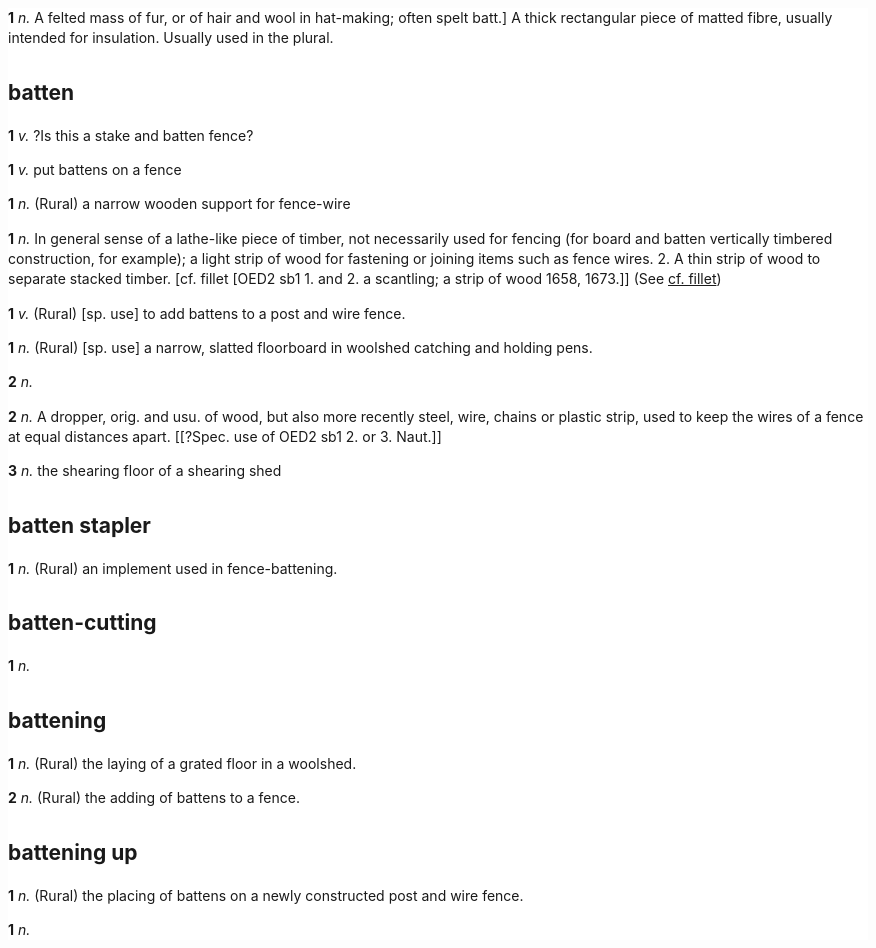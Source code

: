 <b>1</b> <i>n.</i> A felted mass of fur, or of hair and wool in hat-making; often spelt batt.] A thick rectangular piece of matted fibre, usually intended for insulation. Usually used in the plural.

## batten
 
<b>1</b> <i>v.</i> ?Is this a stake and batten fence?

 
<b>1</b> <i>v.</i> put battens on a fence

 
<b>1</b> <i>n.</i> (Rural) a narrow wooden support for fence-wire

 
<b>1</b> <i>n.</i> In general sense of a lathe-like piece of timber, not necessarily used for fencing (for board and batten vertically timbered construction, for example); a light strip of wood for fastening or joining items such as fence wires. 2. A thin strip of wood to separate stacked timber. [cf. fillet [OED2 sb1 1. and 2. a scantling; a strip of wood 1658, 1673.]] (See [cf. fillet](http://../dict/C#cf.-fillet))

 
<b>1</b> <i>v.</i> (Rural) [sp. use] to add battens to a post and wire fence.

 
<b>1</b> <i>n.</i> (Rural) [sp. use] a narrow, slatted floorboard in woolshed catching and holding pens.

 
<b>2</b> <i>n.</i>

 
<b>2</b> <i>n.</i> A dropper, orig. and usu. of wood, but also more recently steel, wire, chains or plastic strip, used to keep the wires of a fence at equal distances apart. [[?Spec. use of OED2 sb1 2. or 3. Naut.]]

 
<b>3</b> <i>n.</i> the shearing floor of a shearing shed

## batten stapler
 
<b>1</b> <i>n.</i> (Rural) an implement used in fence-battening.

## batten-cutting
 
<b>1</b> <i>n.</i>

## battening
 
<b>1</b> <i>n.</i> (Rural) the laying of a grated floor in a woolshed.

 
<b>2</b> <i>n.</i> (Rural) the adding of battens to a fence.

## battening up
 
<b>1</b> <i>n.</i> (Rural) the placing of battens on a newly constructed post and wire fence.

 
<b>1</b> <i>n.</i>
